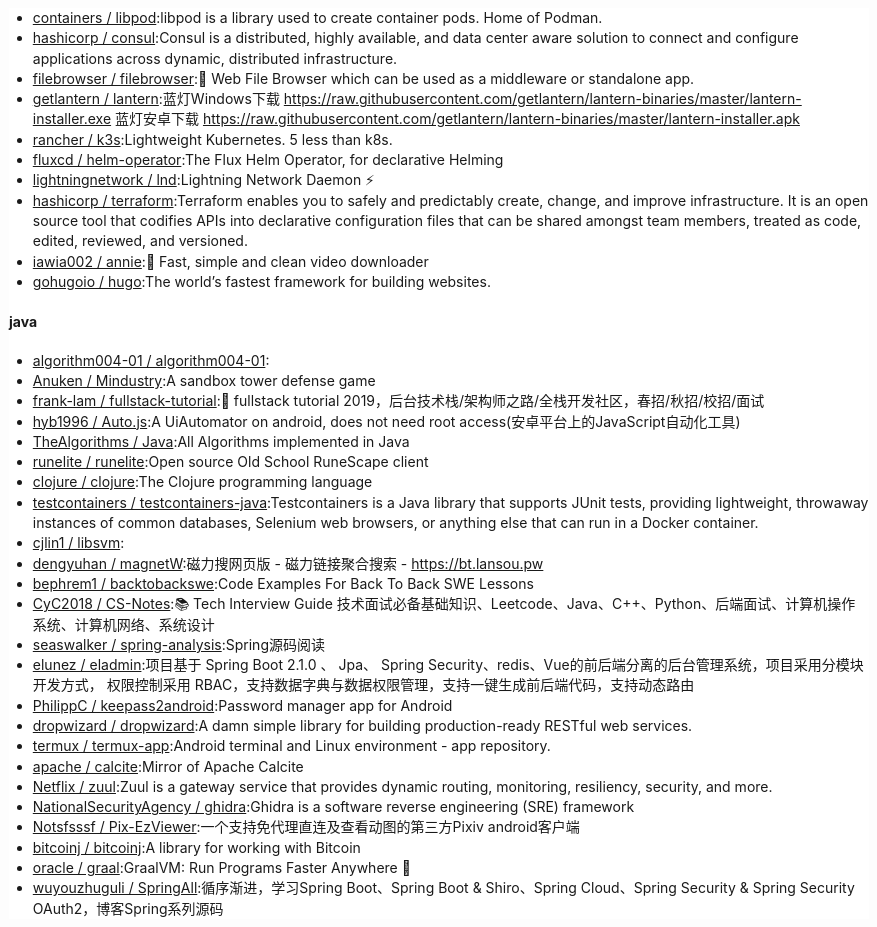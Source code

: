 * [containers / libpod](https://github.com/containers/libpod):libpod is a library used to create container pods. Home of Podman.
* [hashicorp / consul](https://github.com/hashicorp/consul):Consul is a distributed, highly available, and data center aware solution to connect and configure applications across dynamic, distributed infrastructure.
* [filebrowser / filebrowser](https://github.com/filebrowser/filebrowser):📂 Web File Browser which can be used as a middleware or standalone app.
* [getlantern / lantern](https://github.com/getlantern/lantern):蓝灯Windows下载 https://raw.githubusercontent.com/getlantern/lantern-binaries/master/lantern-installer.exe 蓝灯安卓下载 https://raw.githubusercontent.com/getlantern/lantern-binaries/master/lantern-installer.apk
* [rancher / k3s](https://github.com/rancher/k3s):Lightweight Kubernetes. 5 less than k8s.
* [fluxcd / helm-operator](https://github.com/fluxcd/helm-operator):The Flux Helm Operator, for declarative Helming
* [lightningnetwork / lnd](https://github.com/lightningnetwork/lnd):Lightning Network Daemon ⚡️
* [hashicorp / terraform](https://github.com/hashicorp/terraform):Terraform enables you to safely and predictably create, change, and improve infrastructure. It is an open source tool that codifies APIs into declarative configuration files that can be shared amongst team members, treated as code, edited, reviewed, and versioned.
* [iawia002 / annie](https://github.com/iawia002/annie):👾 Fast, simple and clean video downloader
* [gohugoio / hugo](https://github.com/gohugoio/hugo):The world’s fastest framework for building websites.

#### java
* [algorithm004-01 / algorithm004-01](https://github.com/algorithm004-01/algorithm004-01):
* [Anuken / Mindustry](https://github.com/Anuken/Mindustry):A sandbox tower defense game
* [frank-lam / fullstack-tutorial](https://github.com/frank-lam/fullstack-tutorial):🚀 fullstack tutorial 2019，后台技术栈/架构师之路/全栈开发社区，春招/秋招/校招/面试
* [hyb1996 / Auto.js](https://github.com/hyb1996/Auto.js):A UiAutomator on android, does not need root access(安卓平台上的JavaScript自动化工具)
* [TheAlgorithms / Java](https://github.com/TheAlgorithms/Java):All Algorithms implemented in Java
* [runelite / runelite](https://github.com/runelite/runelite):Open source Old School RuneScape client
* [clojure / clojure](https://github.com/clojure/clojure):The Clojure programming language
* [testcontainers / testcontainers-java](https://github.com/testcontainers/testcontainers-java):Testcontainers is a Java library that supports JUnit tests, providing lightweight, throwaway instances of common databases, Selenium web browsers, or anything else that can run in a Docker container.
* [cjlin1 / libsvm](https://github.com/cjlin1/libsvm):
* [dengyuhan / magnetW](https://github.com/dengyuhan/magnetW):磁力搜网页版 - 磁力链接聚合搜索 - https://bt.lansou.pw
* [bephrem1 / backtobackswe](https://github.com/bephrem1/backtobackswe):Code Examples For Back To Back SWE Lessons
* [CyC2018 / CS-Notes](https://github.com/CyC2018/CS-Notes):📚 Tech Interview Guide 技术面试必备基础知识、Leetcode、Java、C++、Python、后端面试、计算机操作系统、计算机网络、系统设计
* [seaswalker / spring-analysis](https://github.com/seaswalker/spring-analysis):Spring源码阅读
* [elunez / eladmin](https://github.com/elunez/eladmin):项目基于 Spring Boot 2.1.0 、 Jpa、 Spring Security、redis、Vue的前后端分离的后台管理系统，项目采用分模块开发方式， 权限控制采用 RBAC，支持数据字典与数据权限管理，支持一键生成前后端代码，支持动态路由
* [PhilippC / keepass2android](https://github.com/PhilippC/keepass2android):Password manager app for Android
* [dropwizard / dropwizard](https://github.com/dropwizard/dropwizard):A damn simple library for building production-ready RESTful web services.
* [termux / termux-app](https://github.com/termux/termux-app):Android terminal and Linux environment - app repository.
* [apache / calcite](https://github.com/apache/calcite):Mirror of Apache Calcite
* [Netflix / zuul](https://github.com/Netflix/zuul):Zuul is a gateway service that provides dynamic routing, monitoring, resiliency, security, and more.
* [NationalSecurityAgency / ghidra](https://github.com/NationalSecurityAgency/ghidra):Ghidra is a software reverse engineering (SRE) framework
* [Notsfsssf / Pix-EzViewer](https://github.com/Notsfsssf/Pix-EzViewer):一个支持免代理直连及查看动图的第三方Pixiv android客户端
* [bitcoinj / bitcoinj](https://github.com/bitcoinj/bitcoinj):A library for working with Bitcoin
* [oracle / graal](https://github.com/oracle/graal):GraalVM: Run Programs Faster Anywhere 🚀
* [wuyouzhuguli / SpringAll](https://github.com/wuyouzhuguli/SpringAll):循序渐进，学习Spring Boot、Spring Boot & Shiro、Spring Cloud、Spring Security & Spring Security OAuth2，博客Spring系列源码

